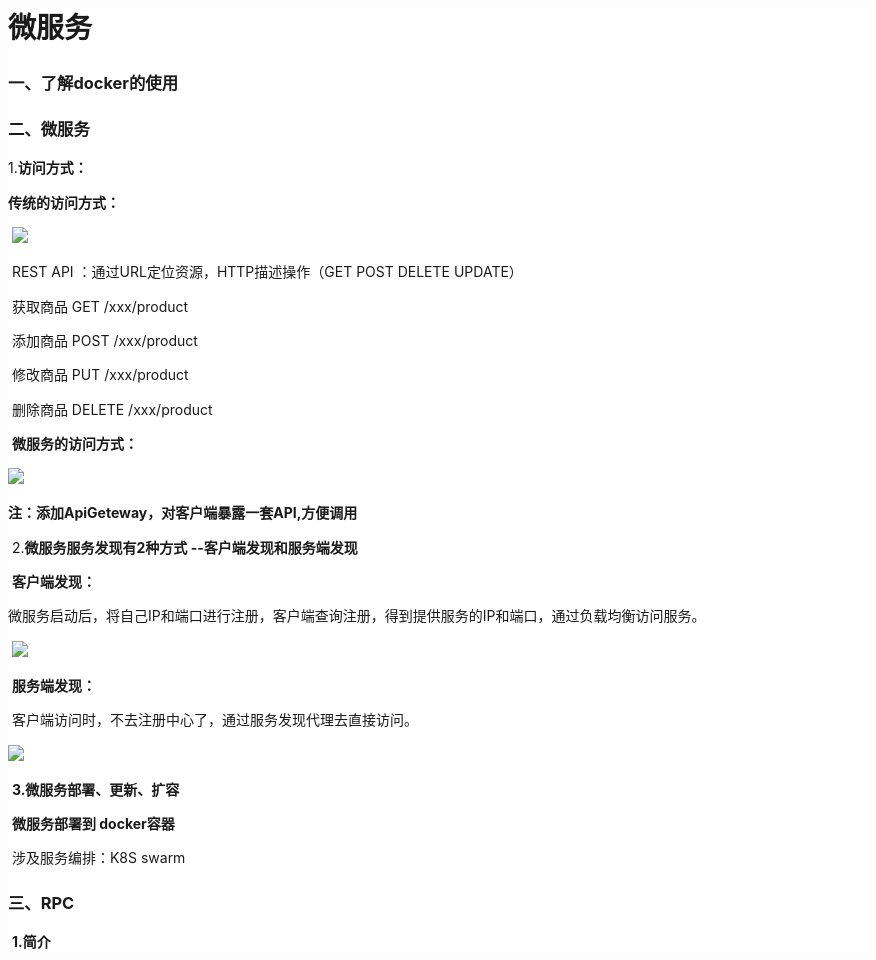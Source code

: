 # 微服务

### 一、**了解docker的使用**



### 二、微服务

1.**访问方式：**

   **传统的访问方式：**

​	![](C:\Users\Administrator\Desktop\go语言第二轮学习总结\笔记\images\restapi.png)

​	REST API ：通过URL定位资源，HTTP描述操作（GET POST DELETE UPDATE）

​	获取商品   GET /xxx/product

​	添加商品	POST /xxx/product

​	修改商品    PUT /xxx/product

​	删除商品	DELETE  /xxx/product



​	**微服务的访问方式：**

![](C:\Users\Administrator\Desktop\go语言第二轮学习总结\笔记\images\微服务.png)

​		**注：添加ApiGeteway，对客户端暴露一套API,方便调用** 	



​	2.**微服务服务发现有2种方式  --客户端发现和服务端发现**

​			**客户端发现：**

​					微服务启动后，将自己IP和端口进行注册，客户端查询注册，得到提供服务的IP和端口，通过负载均衡访问服务。

​			![](C:\Users\Administrator\Desktop\go语言第二轮学习总结\笔记\images\客户端发现.png)

​			**服务端发现：**

​						客户端访问时，不去注册中心了，通过服务发现代理去直接访问。

![](C:\Users\Administrator\Desktop\go语言第二轮学习总结\笔记\images\服务端发现.png)



​	**3.微服务部署、更新、扩容**

​			**微服务部署到 docker容器**

​			涉及服务编排：K8S  swarm



### **三、RPC** 

​	**1.简介**
